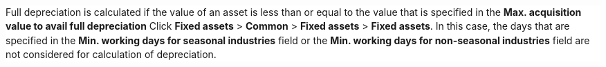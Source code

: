 
Full depreciation is calculated if the value of an asset is less than or equal to the value that is specified in the **Max. acquisition value to avail full depreciation** Click **Fixed assets** \> **Common** \> **Fixed assets** \> **Fixed assets**. In this case, the days that are specified in the **Min. working days for seasonal industries** field or the **Min. working days for non-seasonal industries** field are not considered for calculation of depreciation.

  


